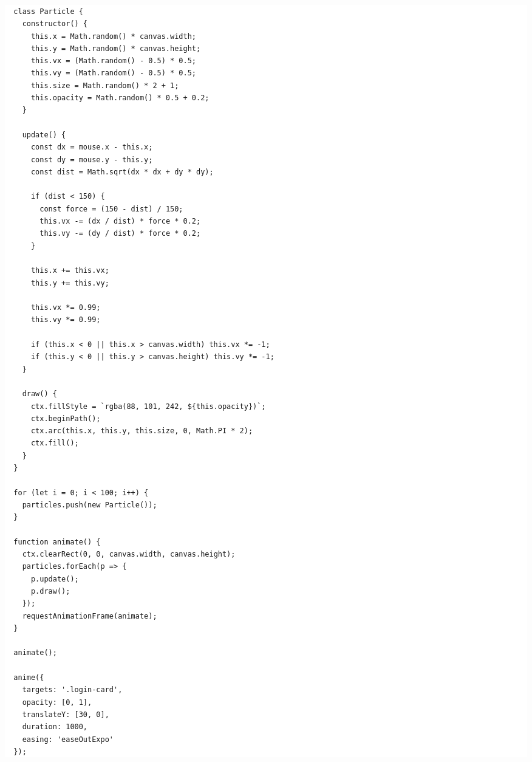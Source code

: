       class Particle {
        constructor() {
          this.x = Math.random() * canvas.width;
          this.y = Math.random() * canvas.height;
          this.vx = (Math.random() - 0.5) * 0.5;
          this.vy = (Math.random() - 0.5) * 0.5;
          this.size = Math.random() * 2 + 1;
          this.opacity = Math.random() * 0.5 + 0.2;
        }

        update() {
          const dx = mouse.x - this.x;
          const dy = mouse.y - this.y;
          const dist = Math.sqrt(dx * dx + dy * dy);
          
          if (dist < 150) {
            const force = (150 - dist) / 150;
            this.vx -= (dx / dist) * force * 0.2;
            this.vy -= (dy / dist) * force * 0.2;
          }

          this.x += this.vx;
          this.y += this.vy;

          this.vx *= 0.99;
          this.vy *= 0.99;

          if (this.x < 0 || this.x > canvas.width) this.vx *= -1;
          if (this.y < 0 || this.y > canvas.height) this.vy *= -1;
        }

        draw() {
          ctx.fillStyle = `rgba(88, 101, 242, ${this.opacity})`;
          ctx.beginPath();
          ctx.arc(this.x, this.y, this.size, 0, Math.PI * 2);
          ctx.fill();
        }
      }

      for (let i = 0; i < 100; i++) {
        particles.push(new Particle());
      }

      function animate() {
        ctx.clearRect(0, 0, canvas.width, canvas.height);
        particles.forEach(p => {
          p.update();
          p.draw();
        });
        requestAnimationFrame(animate);
      }

      animate();

      anime({
        targets: '.login-card',
        opacity: [0, 1],
        translateY: [30, 0],
        duration: 1000,
        easing: 'easeOutExpo'
      });

